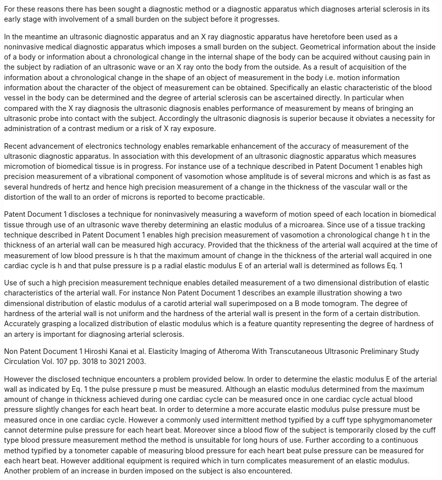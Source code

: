 For these reasons there has been sought a diagnostic method or a diagnostic apparatus which diagnoses arterial sclerosis in its early stage with involvement of a small burden on the subject before it progresses.

In the meantime an ultrasonic diagnostic apparatus and an X ray diagnostic apparatus have heretofore been used as a noninvasive medical diagnostic apparatus which imposes a small burden on the subject. Geometrical information about the inside of a body or information about a chronological change in the internal shape of the body can be acquired without causing pain in the subject by radiation of an ultrasonic wave or an X ray onto the body from the outside. As a result of acquisition of the information about a chronological change in the shape of an object of measurement in the body i.e. motion information information about the character of the object of measurement can be obtained. Specifically an elastic characteristic of the blood vessel in the body can be determined and the degree of arterial sclerosis can be ascertained directly. In particular when compared with the X ray diagnosis the ultrasonic diagnosis enables performance of measurement by means of bringing an ultrasonic probe into contact with the subject. Accordingly the ultrasonic diagnosis is superior because it obviates a necessity for administration of a contrast medium or a risk of X ray exposure.

Recent advancement of electronics technology enables remarkable enhancement of the accuracy of measurement of the ultrasonic diagnostic apparatus. In association with this development of an ultrasonic diagnostic apparatus which measures micromotion of biomedical tissue is in progress. For instance use of a technique described in Patent Document 1 enables high precision measurement of a vibrational component of vasomotion whose amplitude is of several microns and which is as fast as several hundreds of hertz and hence high precision measurement of a change in the thickness of the vascular wall or the distortion of the wall to an order of microns is reported to become practicable.

Patent Document 1 discloses a technique for noninvasively measuring a waveform of motion speed of each location in biomedical tissue through use of an ultrasonic wave thereby determining an elastic modulus of a microarea. Since use of a tissue tracking technique described in Patent Document 1 enables high precision measurement of vasomotion a chronological change h t in the thickness of an arterial wall can be measured high accuracy. Provided that the thickness of the arterial wall acquired at the time of measurement of low blood pressure is h that the maximum amount of change in the thickness of the arterial wall acquired in one cardiac cycle is h and that pulse pressure is p a radial elastic modulus E of an arterial wall is determined as follows Eq. 1 

Use of such a high precision measurement technique enables detailed measurement of a two dimensional distribution of elastic characteristics of the arterial wall. For instance Non Patent Document 1 describes an example illustration showing a two dimensional distribution of elastic modulus of a carotid arterial wall superimposed on a B mode tomogram. The degree of hardness of the arterial wall is not uniform and the hardness of the arterial wall is present in the form of a certain distribution. Accurately grasping a localized distribution of elastic modulus which is a feature quantity representing the degree of hardness of an artery is important for diagnosing arterial sclerosis.

Non Patent Document 1 Hiroshi Kanai et al. Elasticity Imaging of Atheroma With Transcutaneous Ultrasonic Preliminary Study Circulation Vol. 107 pp. 3018 to 3021 2003.

However the disclosed technique encounters a problem provided below. In order to determine the elastic modulus E of the arterial wall as indicated by Eq. 1 the pulse pressure p must be measured. Although an elastic modulus determined from the maximum amount of change in thickness achieved during one cardiac cycle can be measured once in one cardiac cycle actual blood pressure slightly changes for each heart beat. In order to determine a more accurate elastic modulus pulse pressure must be measured once in one cardiac cycle. However a commonly used intermittent method typified by a cuff type sphygmomanometer cannot determine pulse pressure for each heart beat. Moreover since a blood flow of the subject is temporarily closed by the cuff type blood pressure measurement method the method is unsuitable for long hours of use. Further according to a continuous method typified by a tonometer capable of measuring blood pressure for each heart beat pulse pressure can be measured for each heart beat. However additional equipment is required which in turn complicates measurement of an elastic modulus. Another problem of an increase in burden imposed on the subject is also encountered.
